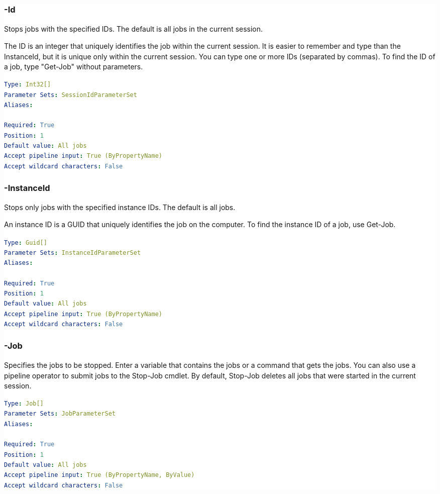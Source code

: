 ### -Id
Stops jobs with the specified IDs.
The default is all jobs in the current session.

The ID is an integer that uniquely identifies the job within the current session.
It is easier to remember and type than the InstanceId, but it is unique only within the current session.
You can type one or more IDs (separated by commas).
To find the ID of a job, type "Get-Job" without parameters.

```yaml
Type: Int32[]
Parameter Sets: SessionIdParameterSet
Aliases: 

Required: True
Position: 1
Default value: All jobs
Accept pipeline input: True (ByPropertyName)
Accept wildcard characters: False
```

### -InstanceId
Stops only jobs with the specified instance IDs.
The default is all jobs.

An instance ID is a GUID that uniquely identifies the job on the computer.
To find the instance ID of a job, use Get-Job.

```yaml
Type: Guid[]
Parameter Sets: InstanceIdParameterSet
Aliases: 

Required: True
Position: 1
Default value: All jobs
Accept pipeline input: True (ByPropertyName)
Accept wildcard characters: False
```

### -Job
Specifies the jobs to be stopped.
Enter a variable that contains the jobs or a command that gets the jobs.
You can also use a pipeline operator to submit jobs to the Stop-Job cmdlet.
By default, Stop-Job deletes all jobs that were started in the current session.

```yaml
Type: Job[]
Parameter Sets: JobParameterSet
Aliases: 

Required: True
Position: 1
Default value: All jobs
Accept pipeline input: True (ByPropertyName, ByValue)
Accept wildcard characters: False
```
